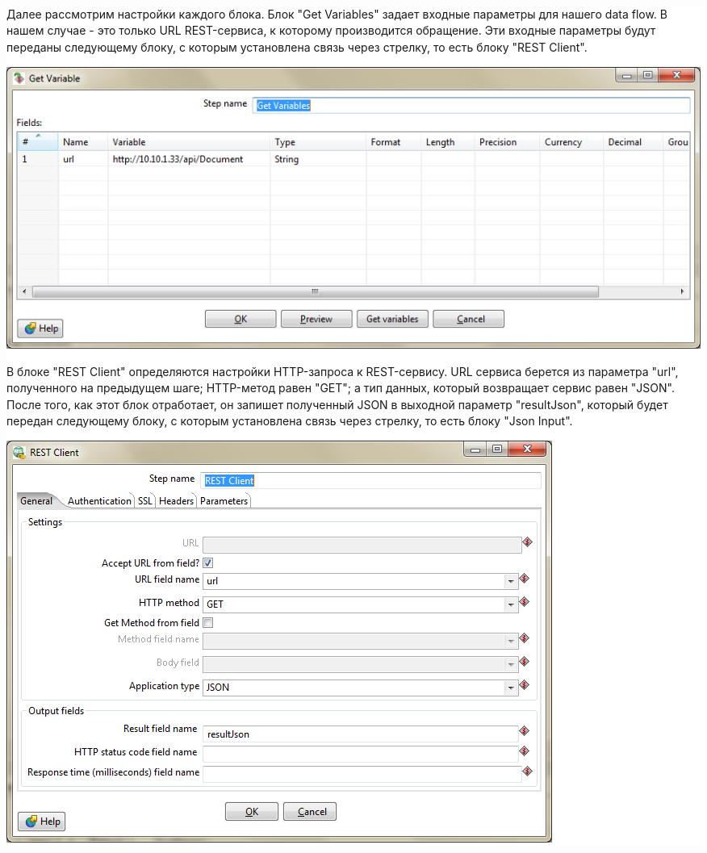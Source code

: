   


Далее рассмотрим настройки каждого блока. Блок "Get Variables" задает входные параметры для нашего data flow. В нашем случае - это только URL REST-сервиса, к которому производится обращение. Эти входные параметры будут переданы следующему блоку, с которым установлена связь через стрелку, то есть блоку "REST Client".

![](GetVariables.png)  


  


В блоке "REST Client" определяются настройки HTTP-запроса к REST-сервису. URL сервиса берется из параметра "url", полученного на предыдущем шаге; HTTP-метод равен "GET"; а тип данных, который возвращает сервис равен "JSON". После того, как этот блок отработает, он запишет полученный JSON в выходной параметр "resultJson", который будет передан следующему блоку, с которым установлена связь через стрелку, то есть блоку "Json Input".

![](RestClient.png)
